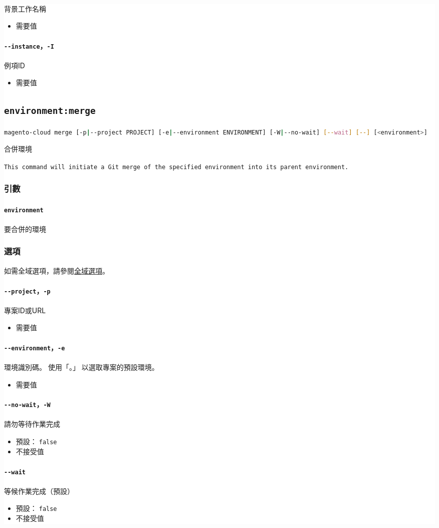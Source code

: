 背景工作名稱

- 需要值

#### `--instance`，`-I`

例項ID

- 需要值


## `environment:merge`

```bash
magento-cloud merge [-p|--project PROJECT] [-e|--environment ENVIRONMENT] [-W|--no-wait] [--wait] [--] [<environment>]
```

合併環境

```
This command will initiate a Git merge of the specified environment into its parent environment.
```

### 引數

#### `environment`

要合併的環境

### 選項

如需全域選項，請參閱[全域選項](#global-options)。

#### `--project`，`-p`

專案ID或URL

- 需要值

#### `--environment`，`-e`

環境識別碼。 使用「。」 以選取專案的預設環境。

- 需要值

#### `--no-wait`，`-W`

請勿等待作業完成

- 預設： `false`
- 不接受值

#### `--wait`

等候作業完成（預設）

- 預設： `false`
- 不接受值
